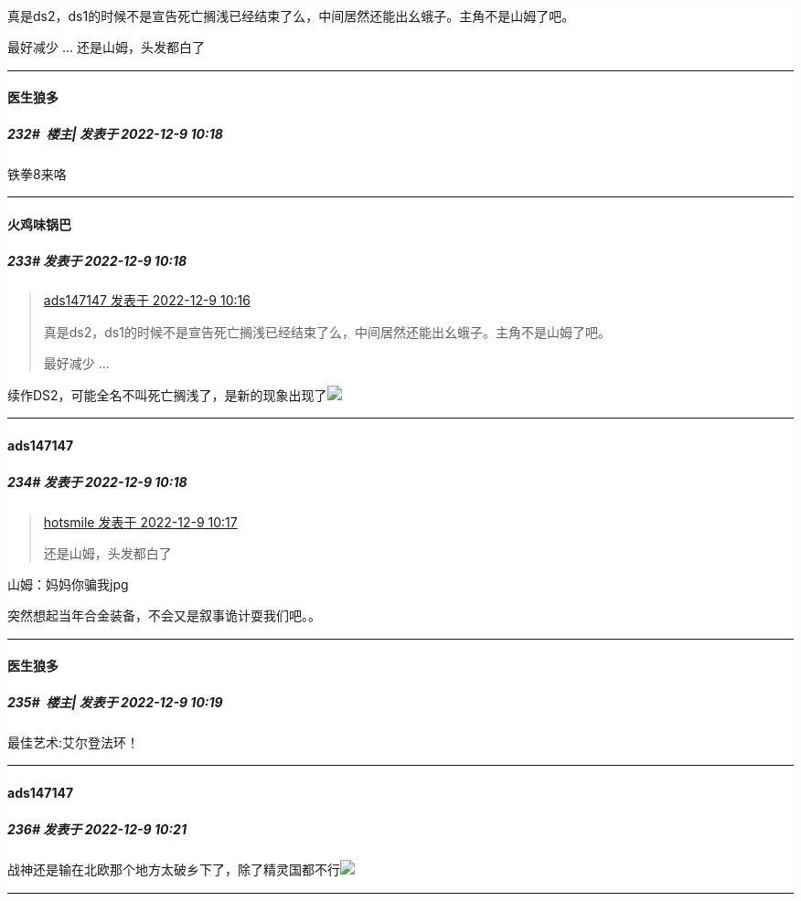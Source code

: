 真是ds2，ds1的时候不是宣告死亡搁浅已经结束了么，中间居然还能出幺蛾子。主角不是山姆了吧。

最好减少 ...</blockquote>
还是山姆，头发都白了

*****

####  医生狼多  
##### 232#         楼主| 发表于 2022-12-9 10:18

铁拳8来咯

*****

####  火鸡味锅巴  
##### 233#       发表于 2022-12-9 10:18

<blockquote><a href="httphttps://bbs.saraba1st.com/2b/forum.php?mod=redirect&amp;goto=findpost&amp;pid=58844075&amp;ptid=2088463" target="_blank">ads147147 发表于 2022-12-9 10:16</a>

真是ds2，ds1的时候不是宣告死亡搁浅已经结束了么，中间居然还能出幺蛾子。主角不是山姆了吧。

最好减少 ...</blockquote>
续作DS2，可能全名不叫死亡搁浅了，是新的现象出现了<img src="https://static.saraba1st.com/image/smiley/face2017/245.png" referrerpolicy="no-referrer">

*****

####  ads147147  
##### 234#       发表于 2022-12-9 10:18

<blockquote><a href="httphttps://bbs.saraba1st.com/2b/forum.php?mod=redirect&amp;goto=findpost&amp;pid=58844088&amp;ptid=2088463" target="_blank">hotsmile 发表于 2022-12-9 10:17</a>

还是山姆，头发都白了</blockquote>
山姆：妈妈你骗我jpg

突然想起当年合金装备，不会又是叙事诡计耍我们吧。。

*****

####  医生狼多  
##### 235#         楼主| 发表于 2022-12-9 10:19

最佳艺术:艾尔登法环！



*****

####  ads147147  
##### 236#       发表于 2022-12-9 10:21

战神还是输在北欧那个地方太破乡下了，除了精灵国都不行<img src="https://static.saraba1st.com/image/smiley/face2017/067.png" referrerpolicy="no-referrer">

*****
